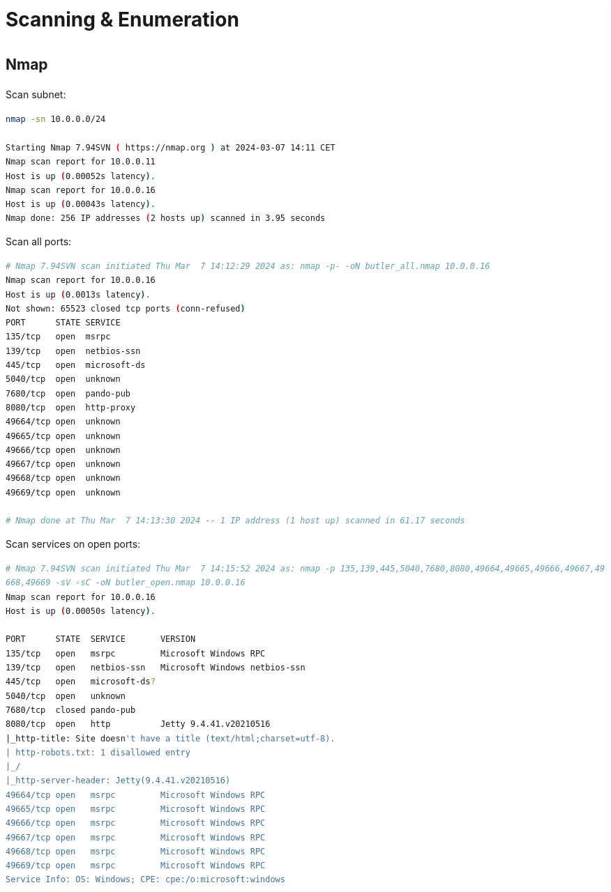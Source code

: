# Scanning & Enumeration
## Nmap

Scan subnet:
```bash
nmap -sn 10.0.0.0/24

Starting Nmap 7.94SVN ( https://nmap.org ) at 2024-03-07 14:11 CET
Nmap scan report for 10.0.0.11
Host is up (0.00052s latency).
Nmap scan report for 10.0.0.16
Host is up (0.00043s latency).
Nmap done: 256 IP addresses (2 hosts up) scanned in 3.95 seconds
```

Scan all ports:
```bash
# Nmap 7.94SVN scan initiated Thu Mar  7 14:12:29 2024 as: nmap -p- -oN butler_all.nmap 10.0.0.16
Nmap scan report for 10.0.0.16
Host is up (0.0013s latency).
Not shown: 65523 closed tcp ports (conn-refused)
PORT      STATE SERVICE
135/tcp   open  msrpc
139/tcp   open  netbios-ssn
445/tcp   open  microsoft-ds
5040/tcp  open  unknown
7680/tcp  open  pando-pub
8080/tcp  open  http-proxy
49664/tcp open  unknown
49665/tcp open  unknown
49666/tcp open  unknown
49667/tcp open  unknown
49668/tcp open  unknown
49669/tcp open  unknown

# Nmap done at Thu Mar  7 14:13:30 2024 -- 1 IP address (1 host up) scanned in 61.17 seconds
```

Scan services on open ports:
```bash
# Nmap 7.94SVN scan initiated Thu Mar  7 14:15:52 2024 as: nmap -p 135,139,445,5040,7680,8080,49664,49665,49666,49667,49668,49669 -sV -sC -oN butler_open.nmap 10.0.0.16
Nmap scan report for 10.0.0.16
Host is up (0.00050s latency).

PORT      STATE  SERVICE       VERSION
135/tcp   open   msrpc         Microsoft Windows RPC
139/tcp   open   netbios-ssn   Microsoft Windows netbios-ssn
445/tcp   open   microsoft-ds?
5040/tcp  open   unknown
7680/tcp  closed pando-pub
8080/tcp  open   http          Jetty 9.4.41.v20210516
|_http-title: Site doesn't have a title (text/html;charset=utf-8).
| http-robots.txt: 1 disallowed entry 
|_/
|_http-server-header: Jetty(9.4.41.v20210516)
49664/tcp open   msrpc         Microsoft Windows RPC
49665/tcp open   msrpc         Microsoft Windows RPC
49666/tcp open   msrpc         Microsoft Windows RPC
49667/tcp open   msrpc         Microsoft Windows RPC
49668/tcp open   msrpc         Microsoft Windows RPC
49669/tcp open   msrpc         Microsoft Windows RPC
Service Info: OS: Windows; CPE: cpe:/o:microsoft:windows
```